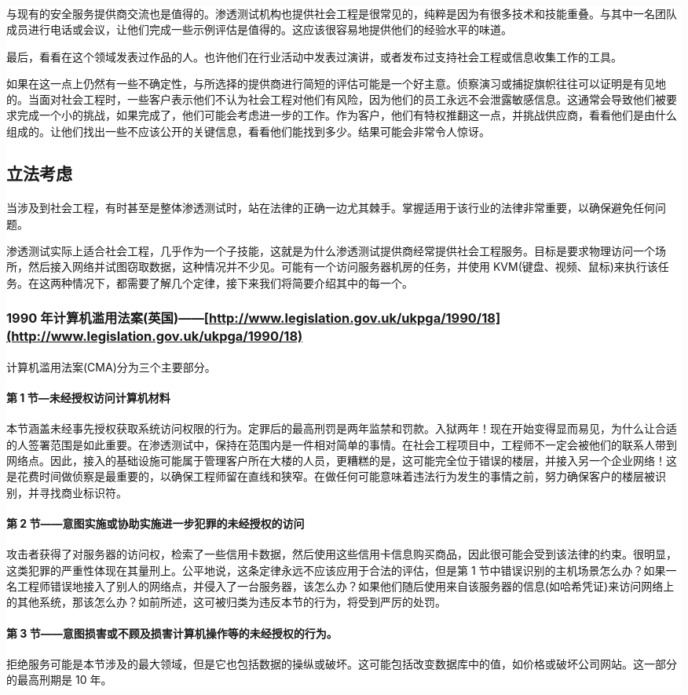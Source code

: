 与现有的安全服务提供商交流也是值得的。渗透测试机构也提供社会工程是很常见的，纯粹是因为有很多技术和技能重叠。与其中一名团队成员进行电话或会议，让他们完成一些示例评估是值得的。这应该很容易地提供他们的经验水平的味道。

最后，看看在这个领域发表过作品的人。也许他们在行业活动中发表过演讲，或者发布过支持社会工程或信息收集工作的工具。

如果在这一点上仍然有一些不确定性，与所选择的提供商进行简短的评估可能是一个好主意。侦察演习或捕捉旗帜往往可以证明是有见地的。当面对社会工程时，一些客户表示他们不认为社会工程对他们有风险，因为他们的员工永远不会泄露敏感信息。这通常会导致他们被要求完成一个小的挑战，如果完成了，他们可能会考虑进一步的工作。作为客户，他们有特权推翻这一点，并挑战供应商，看看他们是由什么组成的。让他们找出一些不应该公开的关键信息，看看他们能找到多少。结果可能会非常令人惊讶。

</section>

</section>

<section id="S0095">

## 立法考虑

当涉及到社会工程，有时甚至是整体渗透测试时，站在法律的正确一边尤其棘手。掌握适用于该行业的法律非常重要，以确保避免任何问题。

渗透测试实际上适合社会工程，几乎作为一个子技能，这就是为什么渗透测试提供商经常提供社会工程服务。目标是要求物理访问一个场所，然后接入网络并试图窃取数据，这种情况并不少见。可能有一个访问服务器机房的任务，并使用 KVM(键盘、视频、鼠标)来执行该任务。在这两种情况下，都需要了解几个定律，接下来我们将简要介绍其中的每一个。

<section id="S0100">

### 1990 年计算机滥用法案(英国)——[http://www.legislation.gov.uk/ukpga/1990/18](http://www.legislation.gov.uk/ukpga/1990/18)

计算机滥用法案(CMA)分为三个主要部分。

<section id="S0105">

#### 第 1 节—未经授权访问计算机材料

本节涵盖未经事先授权获取系统访问权限的行为。定罪后的最高刑罚是两年监禁和罚款。入狱两年！现在开始变得显而易见，为什么让合适的人签署范围是如此重要。在渗透测试中，保持在范围内是一件相对简单的事情。在社会工程项目中，工程师不一定会被他们的联系人带到网络点。因此，接入的基础设施可能属于管理客户所在大楼的人员，更糟糕的是，这可能完全位于错误的楼层，并接入另一个企业网络！这是花费时间做侦察是最重要的，以确保工程师留在直线和狭窄。在做任何可能意味着违法行为发生的事情之前，努力确保客户的楼层被识别，并寻找商业标识符。

</section>

<section id="S0110">

#### 第 2 节——意图实施或协助实施进一步犯罪的未经授权的访问

攻击者获得了对服务器的访问权，检索了一些信用卡数据，然后使用这些信用卡信息购买商品，因此很可能会受到该法律的约束。很明显，这类犯罪的严重性体现在其量刑上。公平地说，这条定律永远不应该应用于合法的评估，但是第 1 节中错误识别的主机场景怎么办？如果一名工程师错误地接入了别人的网络点，并侵入了一台服务器，该怎么办？如果他们随后使用来自该服务器的信息(如哈希凭证)来访问网络上的其他系统，那该怎么办？如前所述，这可被归类为违反本节的行为，将受到严厉的处罚。

</section>

<section id="S0115">

#### 第 3 节——意图损害或不顾及损害计算机操作等的未经授权的行为。

拒绝服务可能是本节涉及的最大领域，但是它也包括数据的操纵或破坏。这可能包括改变数据库中的值，如价格或破坏公司网站。这一部分的最高刑期是 10 年。

</section>

</section>
